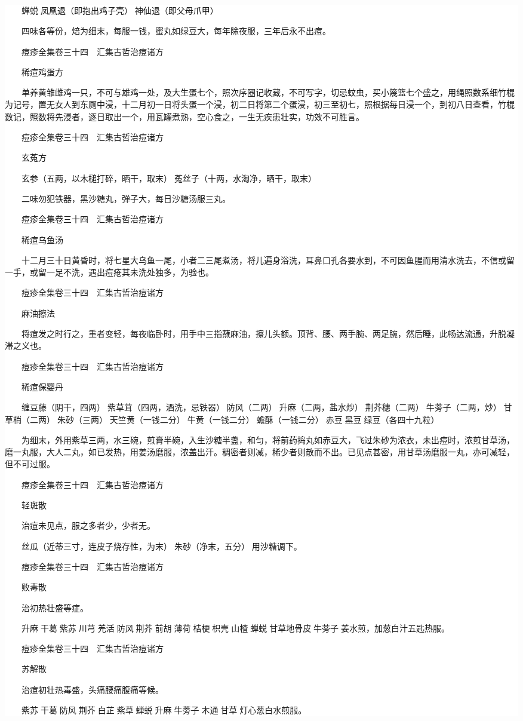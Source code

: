 　　蝉蜕 凤凰退（即抱出鸡子壳） 神仙退（即父母爪甲）

　　四味各等份，焙为细末，每服一钱，蜜丸如绿豆大，每年除夜服，三年后永不出痘。

　　痘疹全集卷三十四　汇集古哲治痘诸方

　　稀痘鸡蛋方

　　单养黄雏雌鸡一只，不可与雄鸡一处，及大生蛋七个，照次序圈记收藏，不可写字，切忌蚊虫，买小篾篮七个盛之，用绳照数系细竹棍为记号，置无女人到东厕中浸，十二月初一日将头蛋一个浸，初二日将第二个蛋浸，初三至初七，照根据每日浸一个，到初八日查看，竹棍数记，照数将先浸者，逐日取出一个，用瓦罐煮熟，空心食之，一生无疾患壮实，功效不可胜言。

　　痘疹全集卷三十四　汇集古哲治痘诸方

　　玄菟方

　　玄参（五两，以木槌打碎，晒干，取末） 菟丝子（十两，水淘净，晒干，取末）

　　二味勿犯铁器，黑沙糖丸，弹子大，每日沙糖汤服三丸。

　　痘疹全集卷三十四　汇集古哲治痘诸方

　　稀痘乌鱼汤

　　十二月三十日黄昏时，将七星大乌鱼一尾，小者二三尾煮汤，将儿遍身浴洗，耳鼻口孔各要水到，不可因鱼腥而用清水洗去，不信或留一手，或留一足不洗，遇出痘疮其未洗处独多，为验也。

　　痘疹全集卷三十四　汇集古哲治痘诸方

　　麻油擦法

　　将痘发之时行之，重者变轻，每夜临卧时，用手中三指蘸麻油，擦儿头额。顶背、腰、两手腕、两足腕，然后睡，此畅达流通，升脱凝滞之义也。

　　痘疹全集卷三十四　汇集古哲治痘诸方

　　稀痘保婴丹

　　缠豆藤（阴干，四两） 紫草茸（四两，酒洗，忌铁器） 防风（二两） 升麻（二两，盐水炒） 荆芥穗（二两） 牛蒡子（二两，炒） 甘草梢（二两） 朱砂（三两） 天竺黄（一钱二分） 牛黄（一钱二分） 蟾酥（一钱二分） 赤豆 黑豆 绿豆（各四十九粒）

　　为细末，外用紫草三两，水三碗，煎膏半碗，入生沙糖半盏，和匀，将前药捣丸如赤豆大，飞过朱砂为浓衣，未出痘时，浓煎甘草汤，磨一丸服，大人二丸，如已发热，用姜汤磨服，浓盖出汗。稠密者则减，稀少者则散而不出。已见点甚密，用甘草汤磨服一丸，亦可减轻，但不可过服。

　　痘疹全集卷三十四　汇集古哲治痘诸方

　　轻斑散

　　治痘未见点，服之多者少，少者无。

　　丝瓜（近蒂三寸，连皮子烧存性，为末） 朱砂（净末，五分） 用沙糖调下。

　　痘疹全集卷三十四　汇集古哲治痘诸方

　　败毒散

　　治初热壮盛等症。

　　升麻 干葛 紫苏 川芎 羌活 防风 荆芥 前胡 薄荷 桔梗 枳壳 山楂 蝉蜕 甘草地骨皮 牛蒡子 姜水煎，加葱白汁五匙热服。

　　痘疹全集卷三十四　汇集古哲治痘诸方

　　苏解散

　　治痘初壮热毒盛，头痛腰痛腹痛等候。

　　紫苏 干葛 防风 荆芥 白芷 紫草 蝉蜕 升麻 牛蒡子 木通 甘草 灯心葱白水煎服。
